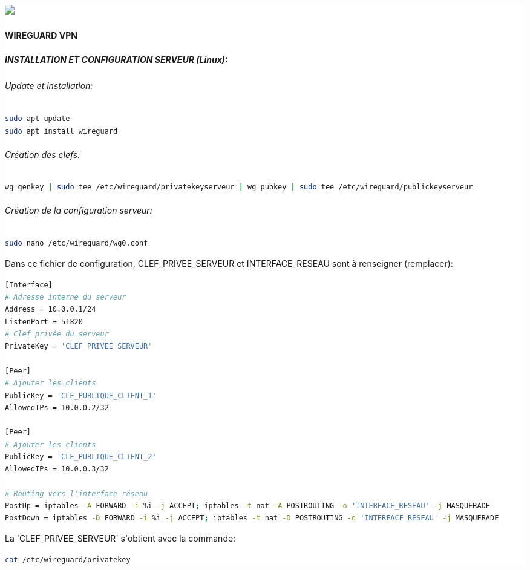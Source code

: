 ![](docs/VPN.png)

#### WIREGUARD VPN

##### INSTALLATION ET CONFIGURATION SERVEUR (Linux):

###### Update et installation:
```bash
sudo apt update
sudo apt install wireguard
```

###### Création des clefs:
```bash
wg genkey | sudo tee /etc/wireguard/privatekeyserveur | wg pubkey | sudo tee /etc/wireguard/publickeyserveur
```

###### Création de la configuration serveur:
```bash
sudo nano /etc/wireguard/wg0.conf
```

Dans ce fichier de configuration, CLEF_PRIVEE_SERVEUR et INTERFACE_RESEAU sont à renseigner (remplacer):  

```bash
[Interface]
# Adresse interne du serveur
Address = 10.0.0.1/24
ListenPort = 51820
# Clef privée du serveur
PrivateKey = 'CLEF_PRIVEE_SERVEUR'

[Peer]
# Ajouter les clients
PublicKey = 'CLE_PUBLIQUE_CLIENT_1'
AllowedIPs = 10.0.0.2/32

[Peer]
# Ajouter les clients
PublicKey = 'CLE_PUBLIQUE_CLIENT_2'
AllowedIPs = 10.0.0.3/32

# Routing vers l'interface réseau
PostUp = iptables -A FORWARD -i %i -j ACCEPT; iptables -t nat -A POSTROUTING -o 'INTERFACE_RESEAU' -j MASQUERADE
PostDown = iptables -D FORWARD -i %i -j ACCEPT; iptables -t nat -D POSTROUTING -o 'INTERFACE_RESEAU' -j MASQUERADE
```

La 'CLEF_PRIVEE_SERVEUR' s'obtient avec la commande:

```bash
cat /etc/wireguard/privatekey
```
